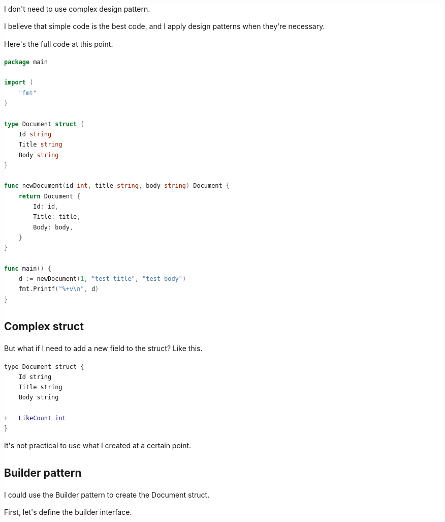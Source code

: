 I don't need to use complex design pattern.

I believe that simple code is the best code, and I apply design patterns when they're necessary.

Here's the full code at this point.

```go
package main

import (
    "fmt"
)

type Document struct {
    Id string
    Title string
    Body string
}

func newDocument(id int, title string, body string) Document {
    return Document {
        Id: id,
        Title: title,
        Body: body,
    }
}

func main() {
    d := newDocument(1, "test title", "test body")
    fmt.Printf("%+v\n", d)
}
```

## Complex struct

But what if I need to add a new field to the struct? Like this.

```diff
type Document struct {
    Id string
    Title string
    Body string

+   LikeCount int
}
```

It's not practical to use what I created at a certain point.

## Builder pattern

I could use the Builder pattern to create the Document struct.

First, let's define the builder interface.
